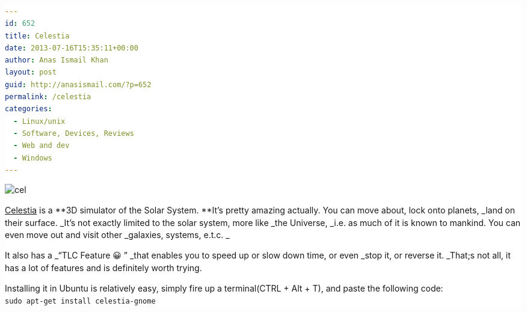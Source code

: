 ```yaml
---
id: 652
title: Celestia
date: 2013-07-16T15:35:11+00:00
author: Anas Ismail Khan
layout: post
guid: http://anasismail.com/?p=652
permalink: /celestia
categories:
  - Linux/unix
  - Software, Devices, Reviews
  - Web and dev
  - Windows
---
```

<div>
  <img alt="cel" src="http://farm6.staticflickr.com/5344/9301916776_219fe171bc_o.png" width="99%" height="auto" />
</div>

[Celestia](http://www.shatters.net/celestia/) is a **3D simulator of the Solar System. **It&#8217;s pretty amazing actually. You can move about, lock onto planets, _land on their surface. _It&#8217;s not exactly limited to the solar system, more like _the Universe, _i.e. as much of it is known to mankind. You can even move out and visit other _galaxies, systems, e.t.c. _

It also has a _&#8220;TLC Feature 😀 &#8221; _that enables you to speed up or slow down time, or even _stop it, or reverse it. _That;s not all, it has a lot of features and is definitely worth trying.

Installing it in Ubuntu is relatively easy, simply fire up a terminal(CTRL + Alt + T), and paste the following code:  
`sudo apt-get install celestia-gnome`